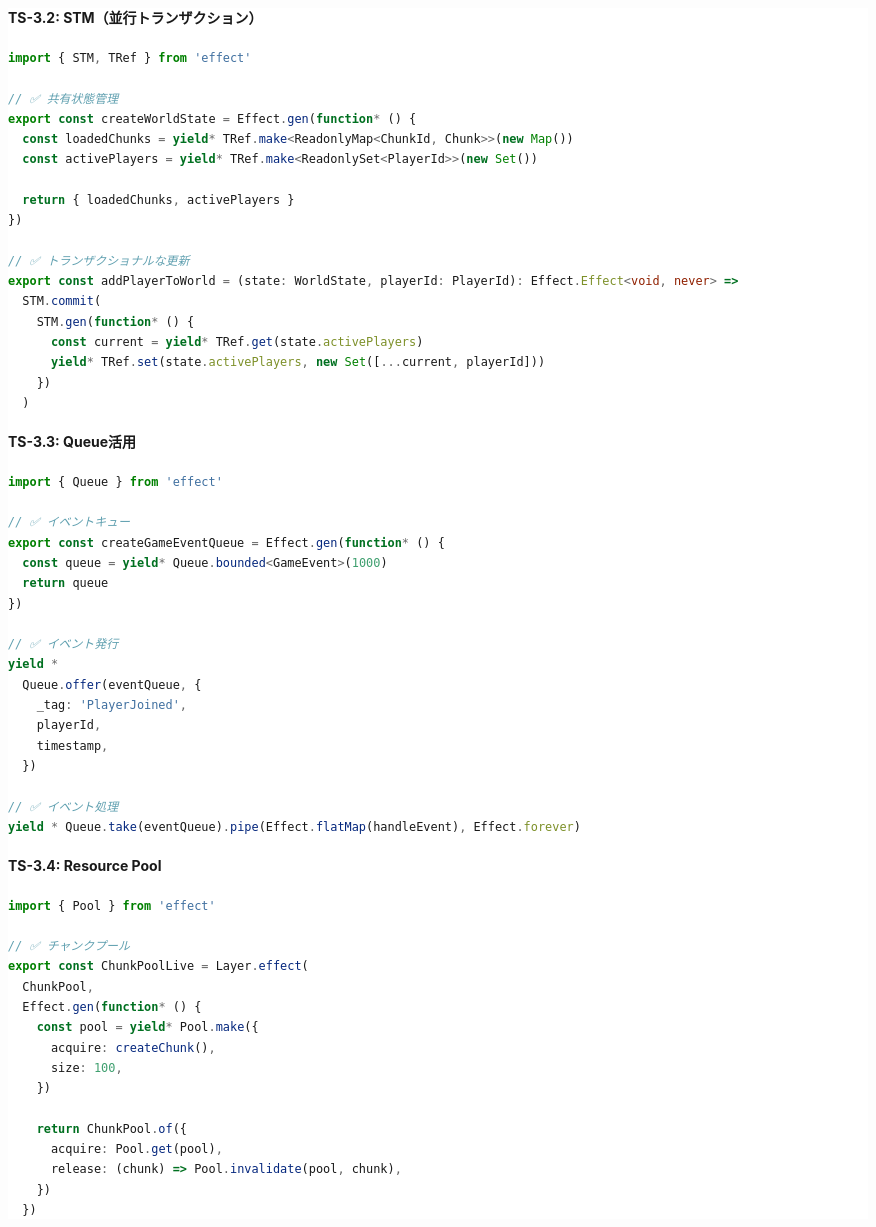 #### TS-3.2: STM（並行トランザクション）

```typescript
import { STM, TRef } from 'effect'

// ✅ 共有状態管理
export const createWorldState = Effect.gen(function* () {
  const loadedChunks = yield* TRef.make<ReadonlyMap<ChunkId, Chunk>>(new Map())
  const activePlayers = yield* TRef.make<ReadonlySet<PlayerId>>(new Set())

  return { loadedChunks, activePlayers }
})

// ✅ トランザクショナルな更新
export const addPlayerToWorld = (state: WorldState, playerId: PlayerId): Effect.Effect<void, never> =>
  STM.commit(
    STM.gen(function* () {
      const current = yield* TRef.get(state.activePlayers)
      yield* TRef.set(state.activePlayers, new Set([...current, playerId]))
    })
  )
```

#### TS-3.3: Queue活用

```typescript
import { Queue } from 'effect'

// ✅ イベントキュー
export const createGameEventQueue = Effect.gen(function* () {
  const queue = yield* Queue.bounded<GameEvent>(1000)
  return queue
})

// ✅ イベント発行
yield *
  Queue.offer(eventQueue, {
    _tag: 'PlayerJoined',
    playerId,
    timestamp,
  })

// ✅ イベント処理
yield * Queue.take(eventQueue).pipe(Effect.flatMap(handleEvent), Effect.forever)
```

#### TS-3.4: Resource Pool

```typescript
import { Pool } from 'effect'

// ✅ チャンクプール
export const ChunkPoolLive = Layer.effect(
  ChunkPool,
  Effect.gen(function* () {
    const pool = yield* Pool.make({
      acquire: createChunk(),
      size: 100,
    })

    return ChunkPool.of({
      acquire: Pool.get(pool),
      release: (chunk) => Pool.invalidate(pool, chunk),
    })
  })
```